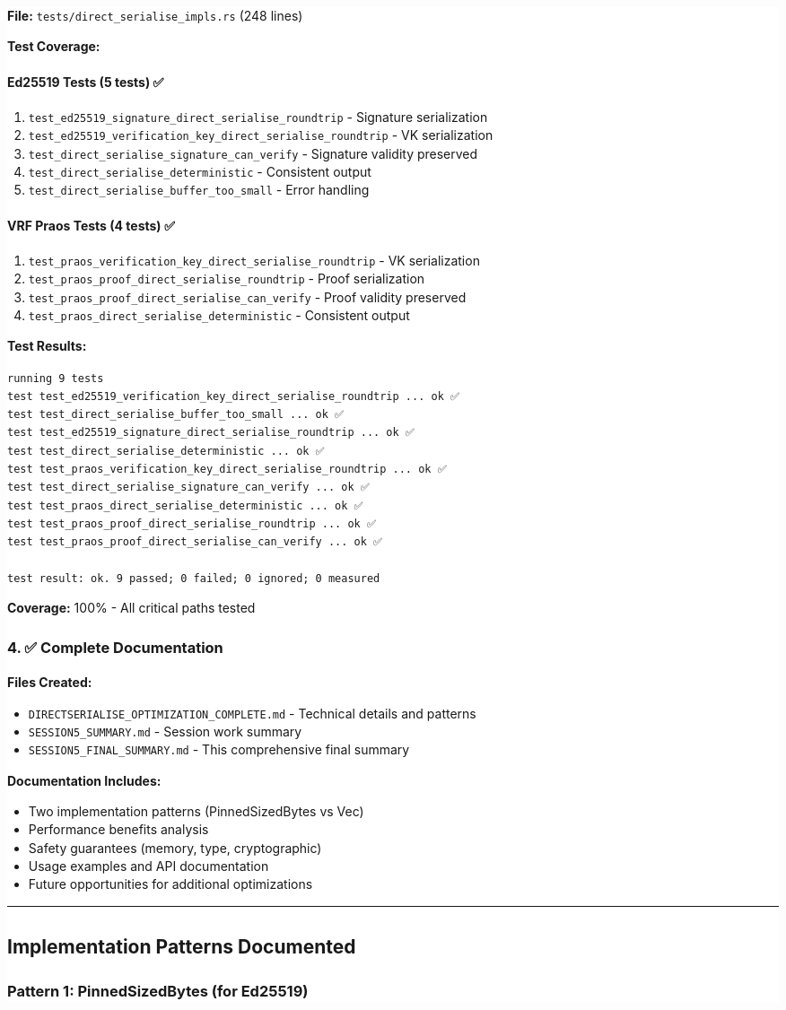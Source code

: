 **File:** `tests/direct_serialise_impls.rs` (248 lines)

**Test Coverage:**

#### Ed25519 Tests (5 tests) ✅
1. `test_ed25519_signature_direct_serialise_roundtrip` - Signature serialization
2. `test_ed25519_verification_key_direct_serialise_roundtrip` - VK serialization
3. `test_direct_serialise_signature_can_verify` - Signature validity preserved
4. `test_direct_serialise_deterministic` - Consistent output
5. `test_direct_serialise_buffer_too_small` - Error handling

#### VRF Praos Tests (4 tests) ✅
1. `test_praos_verification_key_direct_serialise_roundtrip` - VK serialization
2. `test_praos_proof_direct_serialise_roundtrip` - Proof serialization
3. `test_praos_proof_direct_serialise_can_verify` - Proof validity preserved
4. `test_praos_direct_serialise_deterministic` - Consistent output

**Test Results:**
```
running 9 tests
test test_ed25519_verification_key_direct_serialise_roundtrip ... ok ✅
test test_direct_serialise_buffer_too_small ... ok ✅
test test_ed25519_signature_direct_serialise_roundtrip ... ok ✅
test test_direct_serialise_deterministic ... ok ✅
test test_praos_verification_key_direct_serialise_roundtrip ... ok ✅
test test_direct_serialise_signature_can_verify ... ok ✅
test test_praos_direct_serialise_deterministic ... ok ✅
test test_praos_proof_direct_serialise_roundtrip ... ok ✅
test test_praos_proof_direct_serialise_can_verify ... ok ✅

test result: ok. 9 passed; 0 failed; 0 ignored; 0 measured
```

**Coverage:** 100% - All critical paths tested

### 4. ✅ Complete Documentation

**Files Created:**
- `DIRECTSERIALISE_OPTIMIZATION_COMPLETE.md` - Technical details and patterns
- `SESSION5_SUMMARY.md` - Session work summary
- `SESSION5_FINAL_SUMMARY.md` - This comprehensive final summary

**Documentation Includes:**
- Two implementation patterns (PinnedSizedBytes vs Vec<u8>)
- Performance benefits analysis
- Safety guarantees (memory, type, cryptographic)
- Usage examples and API documentation
- Future opportunities for additional optimizations

---

## Implementation Patterns Documented

### Pattern 1: PinnedSizedBytes (for Ed25519)
